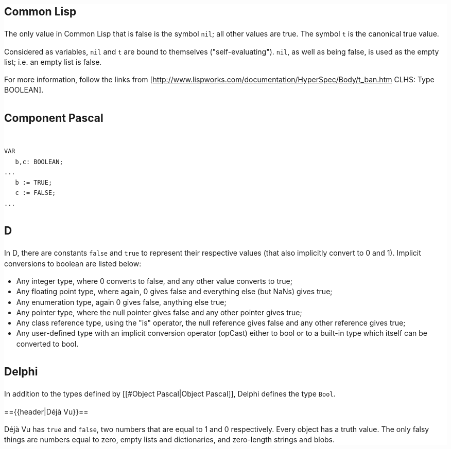 


## Common Lisp

The only value in Common Lisp that is false is the symbol <code>nil</code>; all other values are true. The symbol <code>t</code> is the canonical true value.

Considered as variables, <code>nil</code> and <code>t</code> are bound to themselves ("self-evaluating"). <code>nil</code>, as well as being false, is used as the empty list; i.e. an empty list is false.

For more information, follow the links from [http://www.lispworks.com/documentation/HyperSpec/Body/t_ban.htm CLHS: Type BOOLEAN].


## Component Pascal


```oberon2

VAR
   b,c: BOOLEAN;
...
   b := TRUE;
   c := FALSE;
...

```



## D

In D, there are constants <code>false</code> and <code>true</code> to represent their respective values (that also implicitly convert to 0 and 1).
Implicit conversions to boolean are listed below:
* Any integer type, where 0 converts to false, and any other value converts to true;
* Any floating point type, where again, 0 gives false and everything else (but NaNs) gives true;
* Any enumeration type, again 0 gives false, anything else true;
* Any pointer type, where the null pointer gives false and any other pointer gives true;
* Any class reference type, using the "is" operator, the null reference gives false and any other reference gives true;
* Any user-defined type with an implicit conversion operator (opCast) either to bool or to a built-in type which itself can be converted to bool.


## Delphi

In addition to the types defined by [[#Object Pascal|Object Pascal]], Delphi defines the type <code>Bool</code>.

=={{header|Déjà Vu}}==

Déjà Vu has <code>true</code> and <code>false</code>, two numbers that are equal to 1 and 0 respectively. Every object has a truth value. The only falsy things are numbers equal to zero, empty lists and dictionaries, and zero-length strings and blobs.
